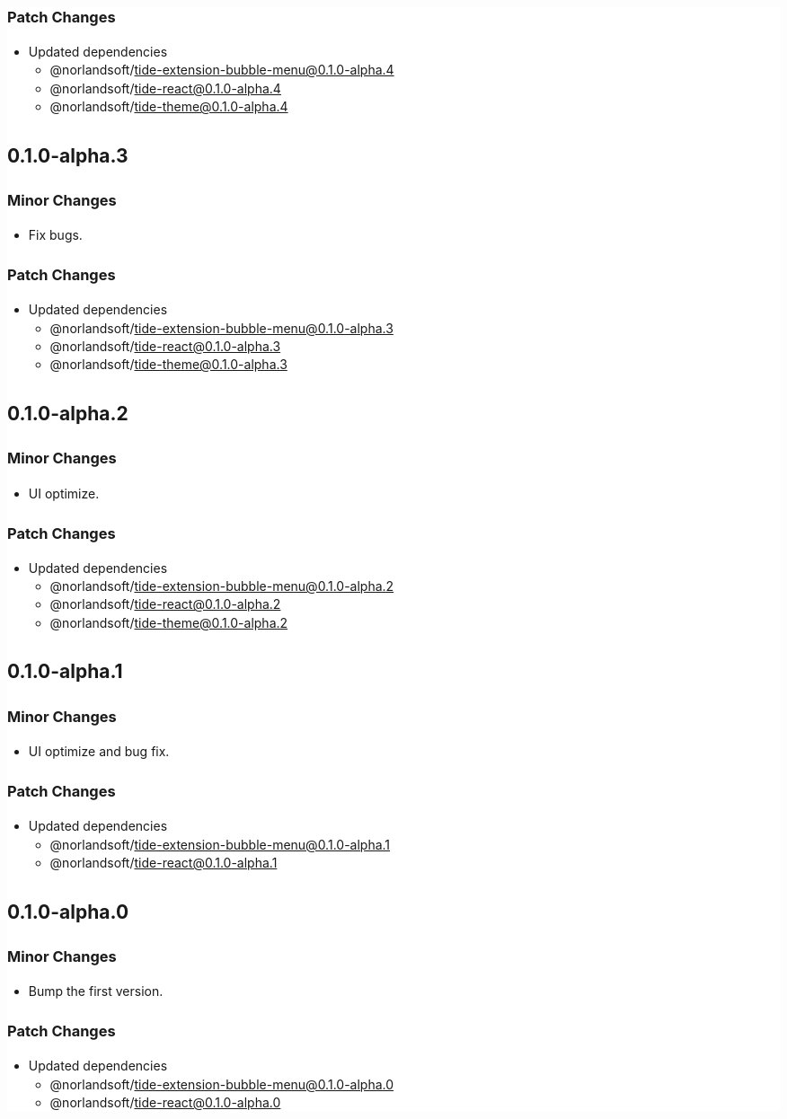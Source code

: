 ### Patch Changes

- Updated dependencies
  - @norlandsoft/tide-extension-bubble-menu@0.1.0-alpha.4
  - @norlandsoft/tide-react@0.1.0-alpha.4
  - @norlandsoft/tide-theme@0.1.0-alpha.4

## 0.1.0-alpha.3

### Minor Changes

- Fix bugs.

### Patch Changes

- Updated dependencies
  - @norlandsoft/tide-extension-bubble-menu@0.1.0-alpha.3
  - @norlandsoft/tide-react@0.1.0-alpha.3
  - @norlandsoft/tide-theme@0.1.0-alpha.3

## 0.1.0-alpha.2

### Minor Changes

- UI optimize.

### Patch Changes

- Updated dependencies
  - @norlandsoft/tide-extension-bubble-menu@0.1.0-alpha.2
  - @norlandsoft/tide-react@0.1.0-alpha.2
  - @norlandsoft/tide-theme@0.1.0-alpha.2

## 0.1.0-alpha.1

### Minor Changes

- UI optimize and bug fix.

### Patch Changes

- Updated dependencies
  - @norlandsoft/tide-extension-bubble-menu@0.1.0-alpha.1
  - @norlandsoft/tide-react@0.1.0-alpha.1

## 0.1.0-alpha.0

### Minor Changes

- Bump the first version.

### Patch Changes

- Updated dependencies
  - @norlandsoft/tide-extension-bubble-menu@0.1.0-alpha.0
  - @norlandsoft/tide-react@0.1.0-alpha.0
